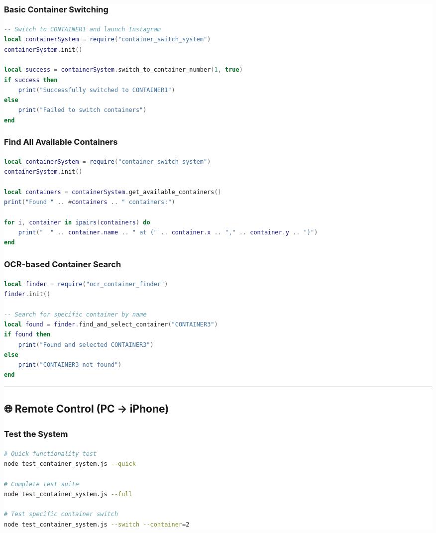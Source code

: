 ### **Basic Container Switching**

```lua
-- Switch to CONTAINER1 and launch Instagram
local containerSystem = require("container_switch_system")
containerSystem.init()

local success = containerSystem.switch_to_container_number(1, true)
if success then
    print("Successfully switched to CONTAINER1")
else
    print("Failed to switch containers")
end
```

### **Find All Available Containers**

```lua
local containerSystem = require("container_switch_system")
containerSystem.init()

local containers = containerSystem.get_available_containers()
print("Found " .. #containers .. " containers:")

for i, container in ipairs(containers) do
    print("  " .. container.name .. " at (" .. container.x .. "," .. container.y .. ")")
end
```

### **OCR-based Container Search**

```lua
local finder = require("ocr_container_finder")
finder.init()

-- Search for specific container by name
local found = finder.find_and_select_container("CONTAINER3")
if found then
    print("Found and selected CONTAINER3")
else
    print("CONTAINER3 not found")
end
```

---

## 🌐 Remote Control (PC → iPhone)

### **Test the System**

```bash
# Quick functionality test
node test_container_system.js --quick

# Complete test suite
node test_container_system.js --full

# Test specific container switch
node test_container_system.js --switch --container=2
```
